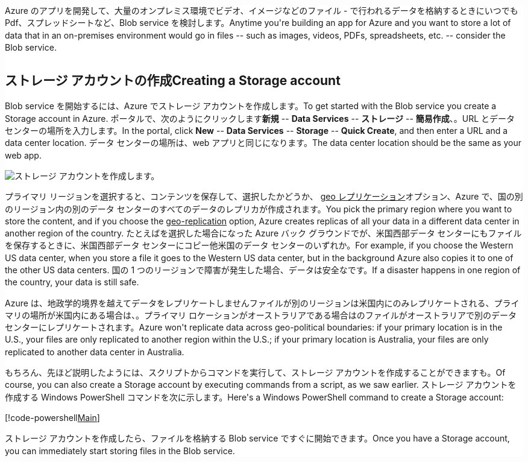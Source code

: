 <span data-ttu-id="f8310-128">Azure のアプリを開発して、大量のオンプレミス環境でビデオ、イメージなどのファイル - で行われるデータを格納するときにいつでも Pdf、スプレッドシートなど、Blob service を検討します。</span><span class="sxs-lookup"><span data-stu-id="f8310-128">Anytime you're building an app for Azure and you want to store a lot of data that in an on-premises environment would go in files -- such as images, videos, PDFs, spreadsheets, etc. -- consider the Blob service.</span></span>

## <a name="creating-a-storage-account"></a><span data-ttu-id="f8310-129">ストレージ アカウントの作成</span><span class="sxs-lookup"><span data-stu-id="f8310-129">Creating a Storage account</span></span>

<span data-ttu-id="f8310-130">Blob service を開始するには、Azure でストレージ アカウントを作成します。</span><span class="sxs-lookup"><span data-stu-id="f8310-130">To get started with the Blob service you create a Storage account in Azure.</span></span> <span data-ttu-id="f8310-131">ポータルで、次のようにクリックします**新規** -- **Data Services** -- **ストレージ** -- **簡易作成**、。URL とデータ センターの場所を入力します。</span><span class="sxs-lookup"><span data-stu-id="f8310-131">In the portal, click **New** -- **Data Services** -- **Storage** -- **Quick Create**, and then enter a URL and a data center location.</span></span> <span data-ttu-id="f8310-132">データ センターの場所は、web アプリと同じになります。</span><span class="sxs-lookup"><span data-stu-id="f8310-132">The data center location should be the same as your web app.</span></span>

![ストレージ アカウントを作成します。](unstructured-blob-storage/_static/image1.png)

<span data-ttu-id="f8310-134">プライマリ リージョンを選択すると、コンテンツを保存して、選択したかどうか、 [geo レプリケーション](https://blogs.msdn.com/b/windowsazurestorage/archive/2013/12/11/introducing-read-access-geo-replicated-storage-ra-grs-for-windows-azure-storage.aspx#_Geo_Redundant_Storage)オプション、Azure で、国の別のリージョン内の別のデータ センターのすべてのデータのレプリカが作成されます。</span><span class="sxs-lookup"><span data-stu-id="f8310-134">You pick the primary region where you want to store the content, and if you choose the [geo-replication](https://blogs.msdn.com/b/windowsazurestorage/archive/2013/12/11/introducing-read-access-geo-replicated-storage-ra-grs-for-windows-azure-storage.aspx#_Geo_Redundant_Storage) option, Azure creates replicas of all your data in a different data center in another region of the country.</span></span> <span data-ttu-id="f8310-135">たとえばを選択した場合になった Azure バック グラウンドでが、米国西部データ センターにもファイルを保存するときに、米国西部データ センターにコピー他米国のデータ センターのいずれか。</span><span class="sxs-lookup"><span data-stu-id="f8310-135">For example, if you choose the Western US data center, when you store a file it goes to the Western US data center, but in the background Azure also copies it to one of the other US data centers.</span></span> <span data-ttu-id="f8310-136">国の 1 つのリージョンで障害が発生した場合、データは安全なです。</span><span class="sxs-lookup"><span data-stu-id="f8310-136">If a disaster happens in one region of the country, your data is still safe.</span></span>

<span data-ttu-id="f8310-137">Azure は、地政学的境界を越えてデータをレプリケートしませんファイルが別のリージョンは米国内にのみレプリケートされる、プライマリの場所が米国内にある場合は、。プライマリ ロケーションがオーストラリアである場合はのファイルがオーストラリアで別のデータ センターにレプリケートされます。</span><span class="sxs-lookup"><span data-stu-id="f8310-137">Azure won't replicate data across geo-political boundaries: if your primary location is in the U.S., your files are only replicated to another region within the U.S.; if your primary location is Australia, your files are only replicated to another data center in Australia.</span></span>

<span data-ttu-id="f8310-138">もちろん、先ほど説明したようには、スクリプトからコマンドを実行して、ストレージ アカウントを作成することができますも。</span><span class="sxs-lookup"><span data-stu-id="f8310-138">Of course, you can also create a Storage account by executing commands from a script, as we saw earlier.</span></span> <span data-ttu-id="f8310-139">ストレージ アカウントを作成する Windows PowerShell コマンドを次に示します。</span><span class="sxs-lookup"><span data-stu-id="f8310-139">Here's a Windows PowerShell command to create a Storage account:</span></span>

[!code-powershell[Main](unstructured-blob-storage/samples/sample1.ps1)]

<span data-ttu-id="f8310-140">ストレージ アカウントを作成したら、ファイルを格納する Blob service ですぐに開始できます。</span><span class="sxs-lookup"><span data-stu-id="f8310-140">Once you have a Storage account, you can immediately start storing files in the Blob service.</span></span>
